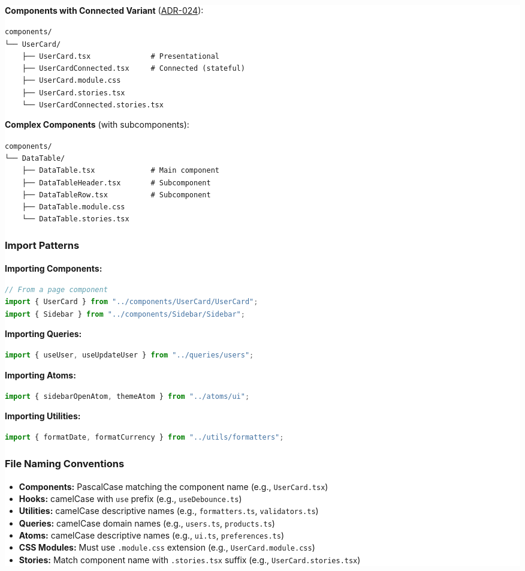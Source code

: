 **Components with Connected Variant** ([ADR-024](./ADR-024.md)):

```
components/
└── UserCard/
    ├── UserCard.tsx              # Presentational
    ├── UserCardConnected.tsx     # Connected (stateful)
    ├── UserCard.module.css
    ├── UserCard.stories.tsx
    └── UserCardConnected.stories.tsx
```

**Complex Components** (with subcomponents):

```
components/
└── DataTable/
    ├── DataTable.tsx             # Main component
    ├── DataTableHeader.tsx       # Subcomponent
    ├── DataTableRow.tsx          # Subcomponent
    ├── DataTable.module.css
    └── DataTable.stories.tsx
```

### Import Patterns

**Importing Components:**

```typescript
// From a page component
import { UserCard } from "../components/UserCard/UserCard";
import { Sidebar } from "../components/Sidebar/Sidebar";
```

**Importing Queries:**

```typescript
import { useUser, useUpdateUser } from "../queries/users";
```

**Importing Atoms:**

```typescript
import { sidebarOpenAtom, themeAtom } from "../atoms/ui";
```

**Importing Utilities:**

```typescript
import { formatDate, formatCurrency } from "../utils/formatters";
```

### File Naming Conventions

- **Components:** PascalCase matching the component name (e.g., `UserCard.tsx`)
- **Hooks:** camelCase with `use` prefix (e.g., `useDebounce.ts`)
- **Utilities:** camelCase descriptive names (e.g., `formatters.ts`, `validators.ts`)
- **Queries:** camelCase domain names (e.g., `users.ts`, `products.ts`)
- **Atoms:** camelCase descriptive names (e.g., `ui.ts`, `preferences.ts`)
- **CSS Modules:** Must use `.module.css` extension (e.g., `UserCard.module.css`)
- **Stories:** Match component name with `.stories.tsx` suffix (e.g., `UserCard.stories.tsx`)
